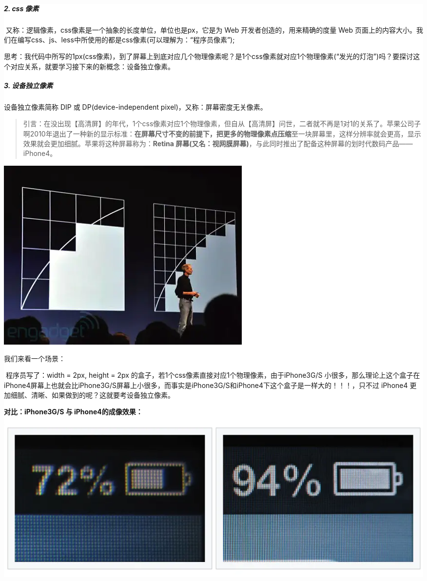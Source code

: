 ##### 2. css 像素

​		又称：逻辑像素，css像素是一个抽象的长度单位，单位也是px，它是为 Web 开发者创造的，用来精确的度量 Web 页面上的内容大小。我们在编写css、js、less中所使用的都是css像素(可以理解为：“程序员像素”);

思考：我代码中所写的1px(css像素)，到了屏幕上到底对应几个物理像素呢？是1个css像素就对应1个物理像素(“发光的灯泡”)吗？要探讨这个对应关系，就要学习接下来的新概念：设备独立像素。



##### 3. 设备独立像素

设备独立像素简称 DIP 或 DP(device-independent  pixel)，又称：屏幕密度无关像素。

> 引言：在没出现【高清屏】的年代，1个css像素对应1个物理像素，但自从【高清屏】问世，二者就不再是1对1的关系了。苹果公司子啊2010年退出了一种新的显示标准：**在屏幕尺寸不变的前提下，**把更多的物理像素点**压缩**至一块屏幕里，这样分辨率就会更高，显示效果就会更加细腻。苹果将这种屏幕称为：**Retina 屏幕(又名：视网膜屏幕)**，与此同时推出了配备这种屏幕的划时代数码产品——iPhone4。

![8](天禹-mobile.assets/8-16601117777481.jpg)



我们来看一个场景：

​		程序员写了：width = 2px, height = 2px 的盒子，若1个css像素直接对应1个物理像素，由于iPhone3G/S 小很多，那么理论上这个盒子在iPhone4屏幕上也就会比iPhone3G/S屏幕上小很多，而事实是iPhone3G/S和iPhone4下这个盒子是一样大的！！！，只不过 iPhone4 更加细腻、清晰、如果做到的呢？这就要考设备独立像素。

**对比：iPhone3G/S 与 iPhone4的成像效果：**

![9](天禹-mobile.assets/9.png)
